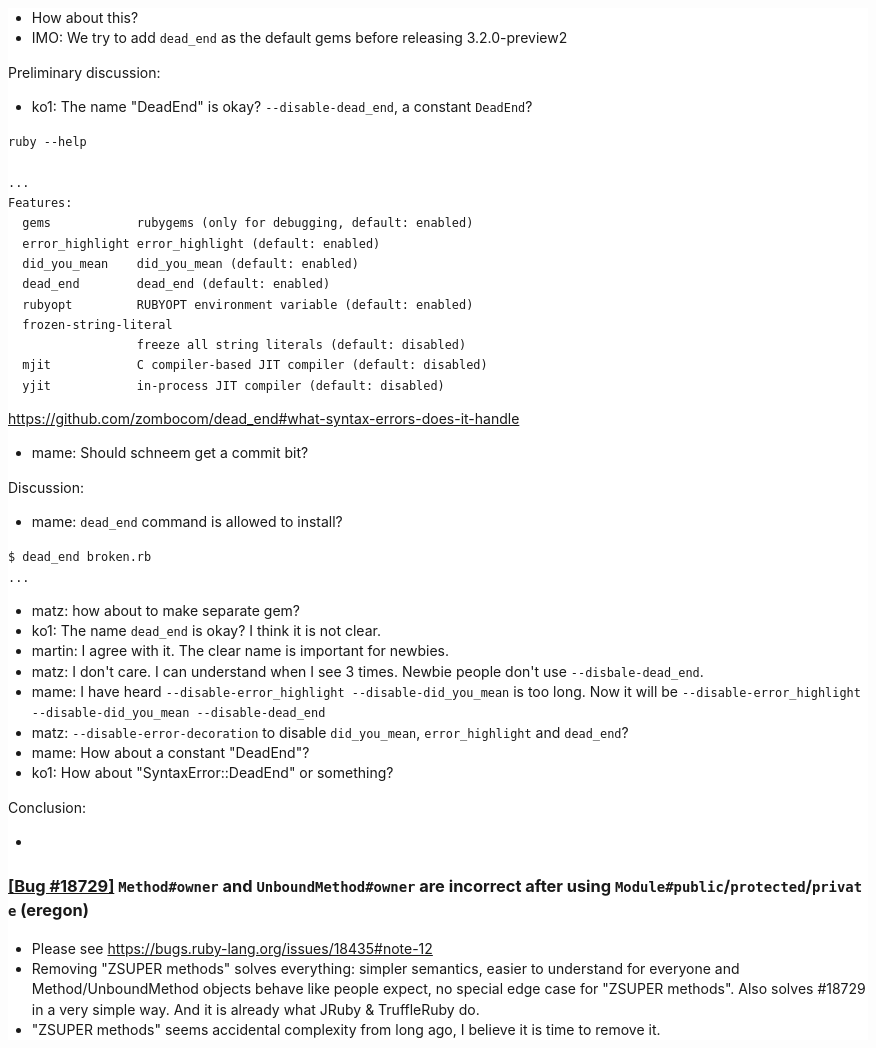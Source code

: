 * How about this?
* IMO: We try to add `dead_end` as the default gems before releasing 3.2.0-preview2

Preliminary discussion:

* ko1: The name "DeadEnd" is okay? `--disable-dead_end`, a constant `DeadEnd`?

```
ruby --help

...
Features:
  gems            rubygems (only for debugging, default: enabled)
  error_highlight error_highlight (default: enabled)
  did_you_mean    did_you_mean (default: enabled)
  dead_end        dead_end (default: enabled)
  rubyopt         RUBYOPT environment variable (default: enabled)
  frozen-string-literal
                  freeze all string literals (default: disabled)
  mjit            C compiler-based JIT compiler (default: disabled)
  yjit            in-process JIT compiler (default: disabled)
```

https://github.com/zombocom/dead_end#what-syntax-errors-does-it-handle

* mame: Should schneem get a commit bit?

Discussion:

* mame: `dead_end` command is allowed to install?

```
$ dead_end broken.rb
...
```

* matz: how about to make separate gem?
* ko1: The name `dead_end` is okay? I think it is not clear.
* martin: I agree with it. The clear name is important for newbies.
* matz: I don't care. I can understand when I see 3 times. Newbie people don't use `--disbale-dead_end`.
* mame: I have heard `--disable-error_highlight --disable-did_you_mean` is too long. Now it will be `--disable-error_highlight --disable-did_you_mean --disable-dead_end`
* matz: `--disable-error-decoration` to disable `did_you_mean`, `error_highlight` and `dead_end`?
* mame: How about a constant "DeadEnd"?
* ko1: How about "SyntaxError::DeadEnd" or something?

Conclusion:

*

### [[Bug #18729]](https://bugs.ruby-lang.org/issues/18729) `Method#owner` and `UnboundMethod#owner` are incorrect after using `Module#public`/`protected`/`private` (eregon)

* Please see https://bugs.ruby-lang.org/issues/18435#note-12
* Removing "ZSUPER methods" solves everything: simpler semantics, easier to understand for everyone and Method/UnboundMethod objects behave like people expect, no special edge case for "ZSUPER methods". Also solves #18729 in a very simple way. And it is already what JRuby & TruffleRuby do.
* "ZSUPER methods" seems accidental complexity from long ago, I believe it is time to remove it.
